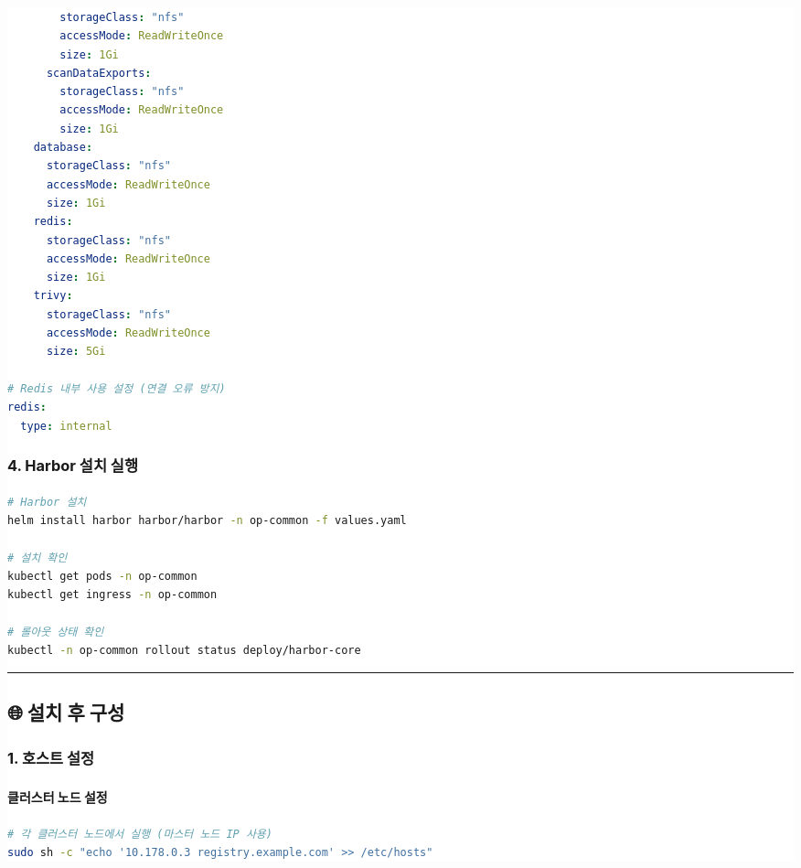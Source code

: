 ```yaml
        storageClass: "nfs"
        accessMode: ReadWriteOnce
        size: 1Gi
      scanDataExports:
        storageClass: "nfs"
        accessMode: ReadWriteOnce
        size: 1Gi
    database:
      storageClass: "nfs"
      accessMode: ReadWriteOnce
      size: 1Gi
    redis:
      storageClass: "nfs"
      accessMode: ReadWriteOnce
      size: 1Gi
    trivy:
      storageClass: "nfs"
      accessMode: ReadWriteOnce
      size: 5Gi

# Redis 내부 사용 설정 (연결 오류 방지)
redis:
  type: internal
```

### 4. Harbor 설치 실행

```bash
# Harbor 설치
helm install harbor harbor/harbor -n op-common -f values.yaml

# 설치 확인
kubectl get pods -n op-common
kubectl get ingress -n op-common

# 롤아웃 상태 확인
kubectl -n op-common rollout status deploy/harbor-core
```

---

## 🌐 설치 후 구성

### 1. 호스트 설정

#### 클러스터 노드 설정

```bash
# 각 클러스터 노드에서 실행 (마스터 노드 IP 사용)
sudo sh -c "echo '10.178.0.3 registry.example.com' >> /etc/hosts"
```
